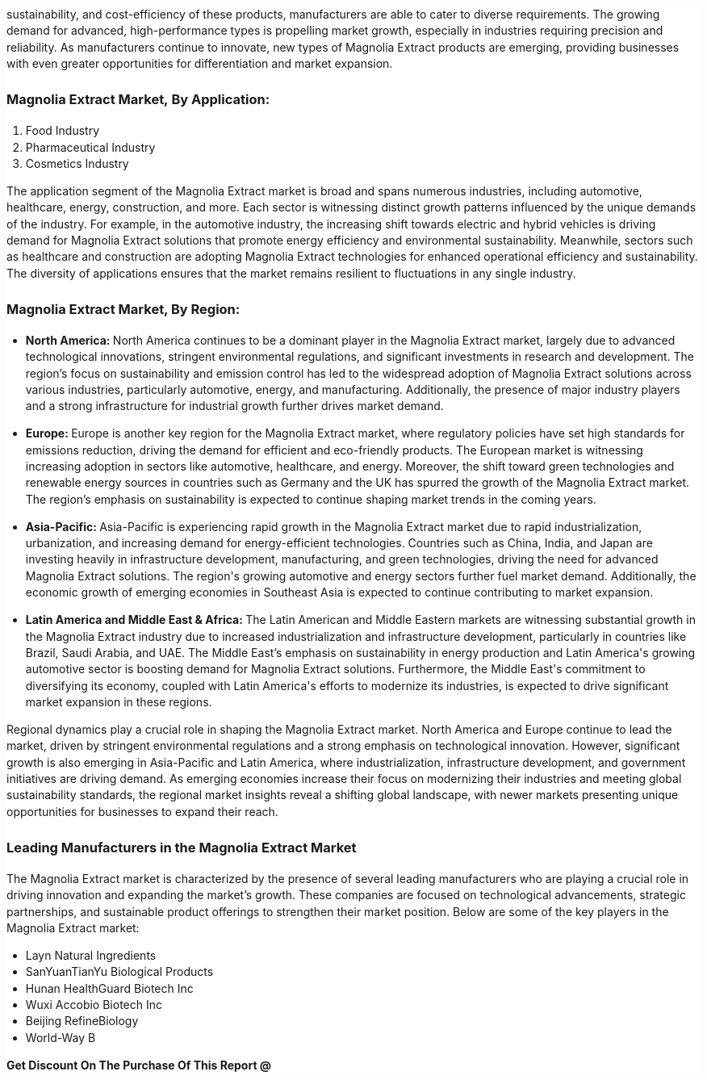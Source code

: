 sustainability, and cost-efficiency of these products, manufacturers are able to cater to diverse requirements. The growing demand for advanced, high-performance types is propelling market growth, especially in industries requiring precision and reliability. As manufacturers continue to innovate, new types of Magnolia Extract products are emerging, providing businesses with even greater opportunities for differentiation and market expansion.</p><h3>Magnolia Extract Market,&nbsp;By Application:</h3><ol><li>Food Industry<li> Pharmaceutical Industry<li> Cosmetics Industry</li></ol><p>The application segment of the Magnolia Extract market is broad and spans numerous industries, including automotive, healthcare, energy, construction, and more. Each sector is witnessing distinct growth patterns influenced by the unique demands of the industry. For example, in the automotive industry, the increasing shift towards electric and hybrid vehicles is driving demand for Magnolia Extract solutions that promote energy efficiency and environmental sustainability. Meanwhile, sectors such as healthcare and construction are adopting Magnolia Extract technologies for enhanced operational efficiency and sustainability. The diversity of applications ensures that the market remains resilient to fluctuations in any single industry.</p><h3>Magnolia Extract Market, By Region:</h3><ul><li><p><strong>North America:&nbsp;</strong>North America continues to be a dominant player in the Magnolia Extract market, largely due to advanced technological innovations, stringent environmental regulations, and significant investments in research and development. The region&rsquo;s focus on sustainability and emission control has led to the widespread adoption of Magnolia Extract solutions across various industries, particularly automotive, energy, and manufacturing. Additionally, the presence of major industry players and a strong infrastructure for industrial growth further drives market demand.</p></li><li><p><strong><strong>Europe:&nbsp;</strong></strong>Europe is another key region for the Magnolia Extract market, where regulatory policies have set high standards for emissions reduction, driving the demand for efficient and eco-friendly products. The European market is witnessing increasing adoption in sectors like automotive, healthcare, and energy. Moreover, the shift toward green technologies and renewable energy sources in countries such as Germany and the UK has spurred the growth of the Magnolia Extract market. The region&rsquo;s emphasis on sustainability is expected to continue shaping market trends in the coming years.</p></li><li><p><strong><strong>Asia-Pacific:&nbsp;</strong></strong>Asia-Pacific is experiencing rapid growth in the Magnolia Extract market due to rapid industrialization, urbanization, and increasing demand for energy-efficient technologies. Countries such as China, India, and Japan are investing heavily in infrastructure development, manufacturing, and green technologies, driving the need for advanced Magnolia Extract solutions. The region's growing automotive and energy sectors further fuel market demand. Additionally, the economic growth of emerging economies in Southeast Asia is expected to continue contributing to market expansion.</p></li><li><p><strong><strong>Latin America and Middle East &amp; Africa:&nbsp;</strong></strong>The Latin American and Middle Eastern markets are witnessing substantial growth in the Magnolia Extract industry due to increased industrialization and infrastructure development, particularly in countries like Brazil, Saudi Arabia, and UAE. The Middle East&rsquo;s emphasis on sustainability in energy production and Latin America's growing automotive sector is boosting demand for Magnolia Extract solutions. Furthermore, the Middle East's commitment to diversifying its economy, coupled with Latin America's efforts to modernize its industries, is expected to drive significant market expansion in these regions.</p></li></ul><p>Regional dynamics play a crucial role in shaping the Magnolia Extract market. North America and Europe continue to lead the market, driven by stringent environmental regulations and a strong emphasis on technological innovation. However, significant growth is also emerging in Asia-Pacific and Latin America, where industrialization, infrastructure development, and government initiatives are driving demand. As emerging economies increase their focus on modernizing their industries and meeting global sustainability standards, the regional market insights reveal a shifting global landscape, with newer markets presenting unique opportunities for businesses to expand their reach.</p><h3><strong>Leading Manufacturers in the Magnolia Extract Market</strong></h3><p>The Magnolia Extract market is characterized by the presence of several leading manufacturers who are playing a crucial role in driving innovation and expanding the market&rsquo;s growth. These companies are focused on technological advancements, strategic partnerships, and sustainable product offerings to strengthen their market position. Below are some of the key players in the Magnolia Extract market:</p></div><div class="article-main__content" data-test-id="publishing-text-block"><ul><li><span class="">Layn Natural Ingredients<li> SanYuanTianYu Biological Products<li> Hunan HealthGuard Biotech Inc<li> Wuxi Accobio Biotech Inc<li> Beijing RefineBiology<li> World-Way B</span></li></ul></div><div class="article-main__content" data-test-id="publishing-text-block"><p><span class="font-[700]"><strong>Get Discount On The Purchase Of This Report @</strong>